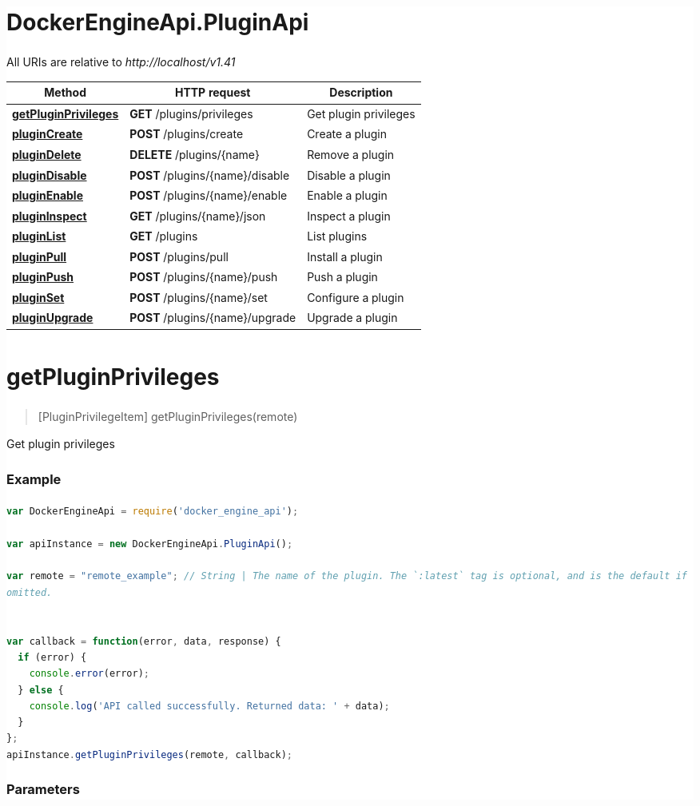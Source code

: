 # DockerEngineApi.PluginApi

All URIs are relative to *http://localhost/v1.41*

Method | HTTP request | Description
------------- | ------------- | -------------
[**getPluginPrivileges**](PluginApi.md#getPluginPrivileges) | **GET** /plugins/privileges | Get plugin privileges
[**pluginCreate**](PluginApi.md#pluginCreate) | **POST** /plugins/create | Create a plugin
[**pluginDelete**](PluginApi.md#pluginDelete) | **DELETE** /plugins/{name} | Remove a plugin
[**pluginDisable**](PluginApi.md#pluginDisable) | **POST** /plugins/{name}/disable | Disable a plugin
[**pluginEnable**](PluginApi.md#pluginEnable) | **POST** /plugins/{name}/enable | Enable a plugin
[**pluginInspect**](PluginApi.md#pluginInspect) | **GET** /plugins/{name}/json | Inspect a plugin
[**pluginList**](PluginApi.md#pluginList) | **GET** /plugins | List plugins
[**pluginPull**](PluginApi.md#pluginPull) | **POST** /plugins/pull | Install a plugin
[**pluginPush**](PluginApi.md#pluginPush) | **POST** /plugins/{name}/push | Push a plugin
[**pluginSet**](PluginApi.md#pluginSet) | **POST** /plugins/{name}/set | Configure a plugin
[**pluginUpgrade**](PluginApi.md#pluginUpgrade) | **POST** /plugins/{name}/upgrade | Upgrade a plugin


<a name="getPluginPrivileges"></a>
# **getPluginPrivileges**
> [PluginPrivilegeItem] getPluginPrivileges(remote)

Get plugin privileges

### Example
```javascript
var DockerEngineApi = require('docker_engine_api');

var apiInstance = new DockerEngineApi.PluginApi();

var remote = "remote_example"; // String | The name of the plugin. The `:latest` tag is optional, and is the default if omitted. 


var callback = function(error, data, response) {
  if (error) {
    console.error(error);
  } else {
    console.log('API called successfully. Returned data: ' + data);
  }
};
apiInstance.getPluginPrivileges(remote, callback);
```

### Parameters
